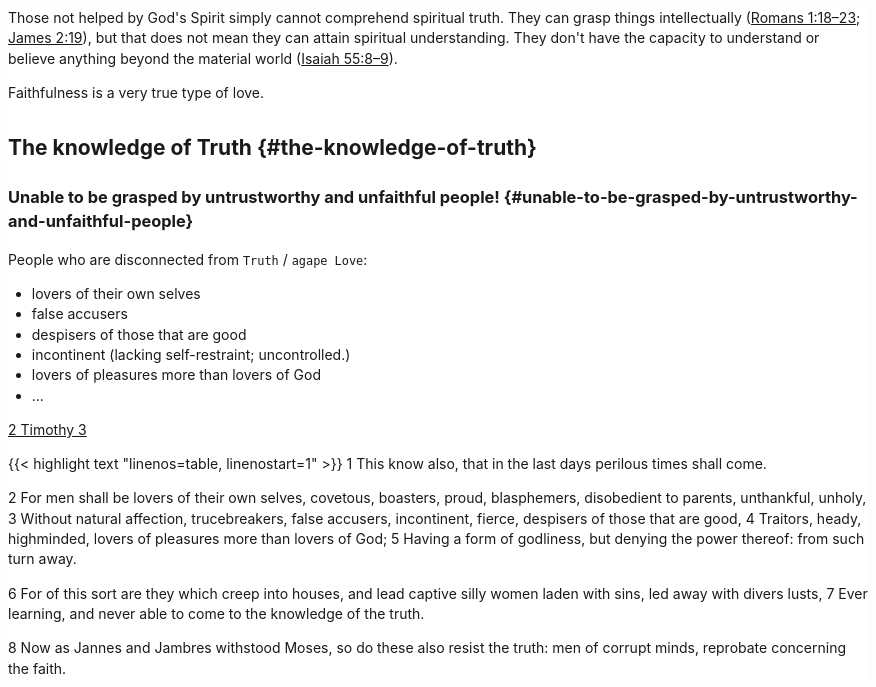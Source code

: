Those not helped by God's Spirit simply
cannot comprehend spiritual truth. They can
grasp things intellectually ([Romans 1:18–23](https://www.biblegateway.com/passage/?search=Romans%201%3A18-23&version=NIV);
[James 2:19](https://www.biblegateway.com/passage/?search=James%202%3A19&version=NIV)), but that does not mean they can
attain spiritual understanding. They don't
have the capacity to understand or believe
anything beyond the material world ([Isaiah 55:8–9](https://www.biblegateway.com/passage/?search=Isaiah%2055%3A8-9&version=NIV)).

Faithfulness is a very true type of love.


## The knowledge of Truth {#the-knowledge-of-truth}


### Unable to be grasped by untrustworthy and unfaithful people! {#unable-to-be-grasped-by-untrustworthy-and-unfaithful-people}

People who are disconnected from `Truth` / `agape Love`:

-   lovers of their own selves
-   false accusers
-   despisers of those that are good
-   incontinent (lacking self-restraint; uncontrolled.)
-   lovers of pleasures more than lovers of God
-   ...

[2 Timothy 3](https://biblehub.com/kjv/2%5Ftimothy/3.htm)

{{< highlight text "linenos=table, linenostart=1" >}}
1 This know also, that in the last days
perilous times shall come.

2 For men shall be lovers of their own selves,
covetous, boasters, proud, blasphemers,
disobedient to parents, unthankful, unholy,
3 Without natural affection, trucebreakers,
false accusers, incontinent, fierce, despisers
of those that are good, 4 Traitors, heady,
highminded, lovers of pleasures more than
lovers of God; 5 Having a form of godliness,
but denying the power thereof: from such turn
away.

6 For of this sort are they which creep into
houses, and lead captive silly women laden
with sins, led away with divers lusts, 7 Ever
learning, and never able to come to the
knowledge of the truth.

8 Now as Jannes and Jambres withstood Moses,
so do these also resist the truth: men of
corrupt minds, reprobate concerning the faith.
